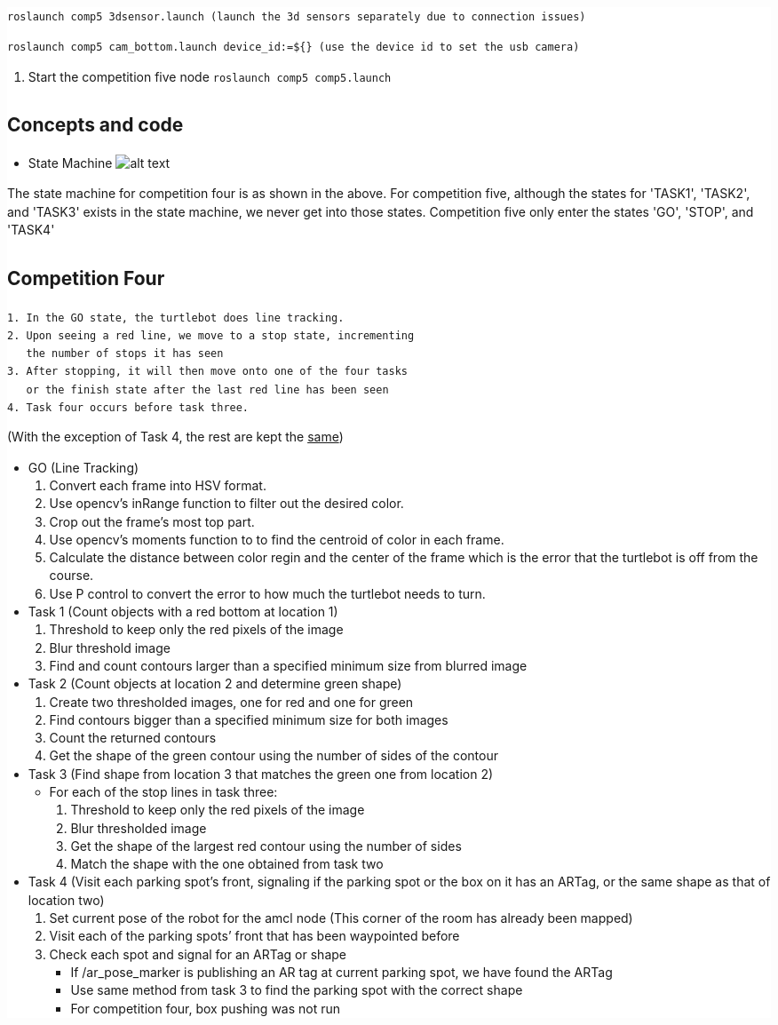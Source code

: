    `roslaunch comp5 3dsensor.launch (launch the 3d sensors separately due to connection issues)`
   
   `roslaunch comp5 cam_bottom.launch device_id:=${} (use the device id to set the usb camera)`
1. Start the competition five node `roslaunch comp5 comp5.launch`

## Concepts and code

* State Machine
![alt text](https://raw.githubusercontent.com/jackykc/comp3/master/comp3sm.png)

The state machine for competition four is as shown in the above. For competition five, although the states for 'TASK1', 'TASK2', and 'TASK3' exists in the state machine, we never get into those states. Competition five only enter the states 'GO', 'STOP', and 'TASK4'

## Competition Four
```
1. In the GO state, the turtlebot does line tracking.
2. Upon seeing a red line, we move to a stop state, incrementing 
   the number of stops it has seen
3. After stopping, it will then move onto one of the four tasks
   or the finish state after the last red line has been seen
4. Task four occurs before task three.
```
(With the exception of Task 4, the rest are kept the [same](https://github.com/jackykc/comp3/blob/master/README.md))
* GO (Line Tracking)
  1. Convert each frame into HSV format.
  1. Use opencv’s inRange function to filter out the desired color.
  1. Crop out the frame’s most top part.
  1. Use opencv’s moments function to to find the centroid of color in each frame. 
  1. Calculate the distance between color regin and the center of the frame which is the error that the turtlebot is off from     the course.
  1. Use P control to convert the error to how much the turtlebot needs to turn.
* Task 1 (Count objects with a red bottom at location 1)
  1. Threshold to keep only the red pixels of the image
  1. Blur threshold image
  1. Find and count contours larger than a specified minimum size from blurred image
* Task 2 (Count objects at location 2 and determine green shape)
  1. Create two thresholded images, one for red and one for green
  1. Find contours bigger than a specified minimum size for both images
  1. Count the returned contours
  1. Get the shape of the green contour using the number of sides of the contour
* Task 3 (Find shape from location 3 that matches the green one from location 2)
  * For each of the stop lines in task three:
    1. Threshold to keep only the red pixels of the image
    1. Blur thresholded image
    1. Get the shape of the largest red contour using the number of sides
    1. Match the shape with the one obtained from task two
* Task 4 (Visit each parking spot’s front, signaling if the parking spot or the box on it has an ARTag, or the same shape as that of location two)
  1. Set current pose of the robot for the amcl node (This corner of the room has already been mapped)
  1. Visit each of the parking spots’ front that has been waypointed before
  1. Check each spot and signal for an ARTag or shape
      * If /ar_pose_marker is publishing an AR tag at current parking spot, we have found the ARTag
      * Use same method from task 3 to find the parking spot with the correct shape
      * For competition four, box pushing was not run
